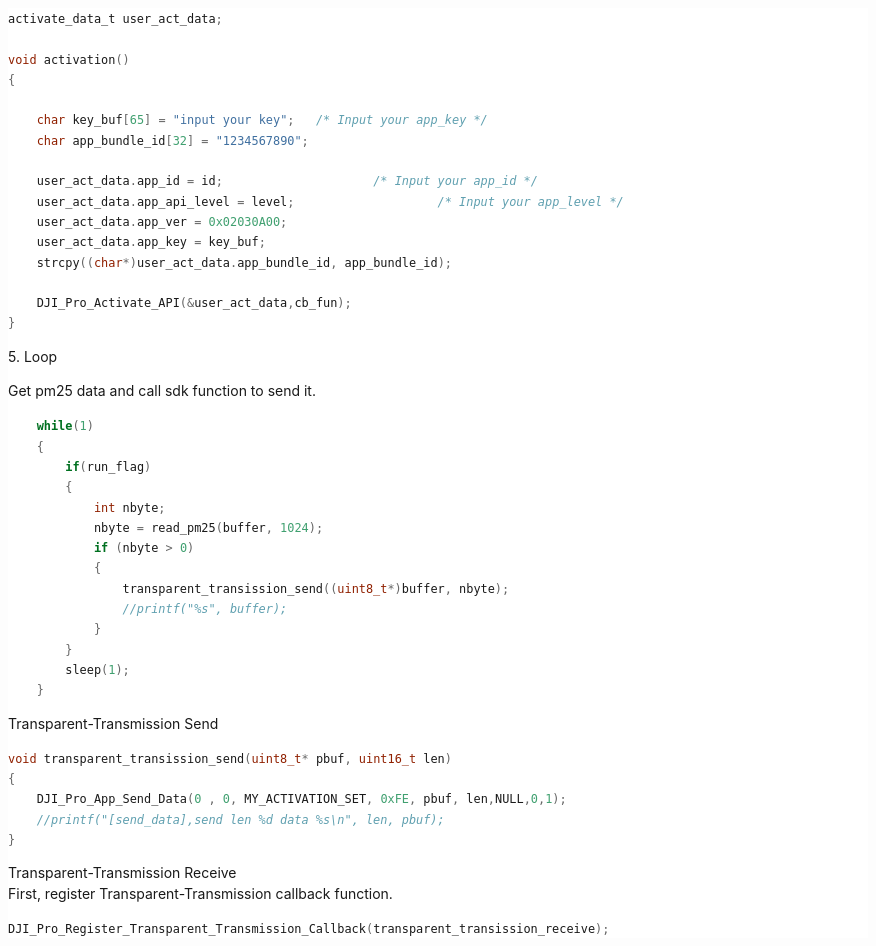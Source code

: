 ~~~c
activate_data_t user_act_data;

void activation()
{

    char key_buf[65] = "input your key";   /* Input your app_key */
    char app_bundle_id[32] = "1234567890";

    user_act_data.app_id = id;                     /* Input your app_id */
    user_act_data.app_api_level = level;                    /* Input your app_level */
    user_act_data.app_ver = 0x02030A00; 
    user_act_data.app_key = key_buf;  
    strcpy((char*)user_act_data.app_bundle_id, app_bundle_id);

    DJI_Pro_Activate_API(&user_act_data,cb_fun);
}

~~~

5\. Loop  

Get pm25 data and call sdk function to send it.  

~~~c
    while(1)
    {
        if(run_flag)
        {
            int nbyte;
            nbyte = read_pm25(buffer, 1024);
            if (nbyte > 0) 
            {
                transparent_transission_send((uint8_t*)buffer, nbyte);
                //printf("%s", buffer);
            } 
        }
        sleep(1);
    }
~~~

Transparent-Transmission Send

~~~c
void transparent_transission_send(uint8_t* pbuf, uint16_t len)
{   
    DJI_Pro_App_Send_Data(0 , 0, MY_ACTIVATION_SET, 0xFE, pbuf, len,NULL,0,1);                                        
    //printf("[send_data],send len %d data %s\n", len, pbuf);
}

~~~

Transparent-Transmission Receive  
First, register Transparent-Transmission callback function. 
~~~c
DJI_Pro_Register_Transparent_Transmission_Callback(transparent_transission_receive);
~~~
